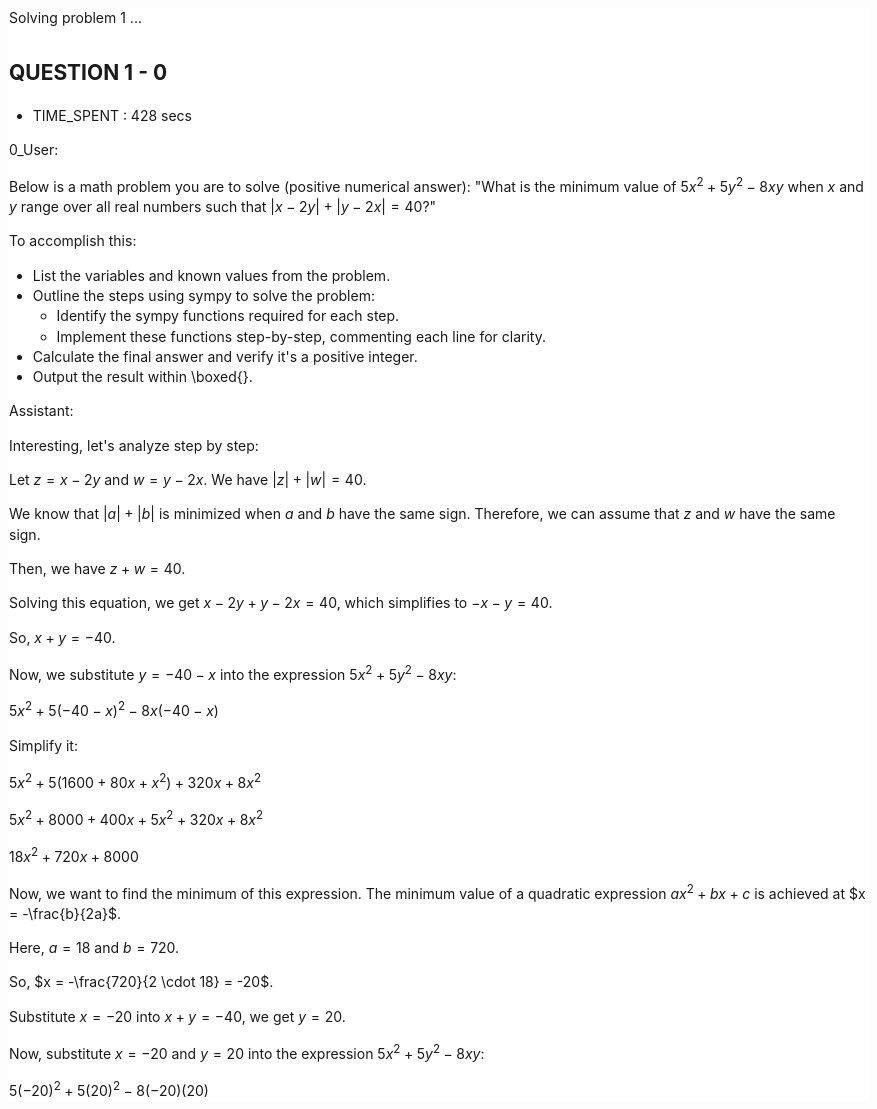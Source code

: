 Solving problem 1 ...



## QUESTION 1 - 0 
- TIME_SPENT : 428 secs

0_User:

Below is a math problem you are to solve (positive numerical answer):
"What is the minimum value of $5x^2+5y^2-8xy$ when $x$ and $y$ range over all real numbers such that $|x-2y| + |y-2x| = 40$?"

To accomplish this:
- List the variables and known values from the problem.
- Outline the steps using sympy to solve the problem:
  * Identify the sympy functions required for each step.
  * Implement these functions step-by-step, commenting each line for clarity.
- Calculate the final answer and verify it's a positive integer.
- Output the result within \boxed{}.

Assistant:

Interesting, let's analyze step by step:



Let $z = x - 2y$ and $w = y - 2x$. We have $|z| + |w| = 40$. 

We know that $|a| + |b|$ is minimized when $a$ and $b$ have the same sign. Therefore, we can assume that $z$ and $w$ have the same sign. 

Then, we have $z + w = 40$. 

Solving this equation, we get $x - 2y + y - 2x = 40$, which simplifies to $-x - y = 40$. 

So, $x + y = -40$. 

Now, we substitute $y = -40 - x$ into the expression $5x^2 + 5y^2 - 8xy$:

$5x^2 + 5(-40 - x)^2 - 8x(-40 - x)$

Simplify it:

$5x^2 + 5(1600 + 80x + x^2) + 320x + 8x^2$

$5x^2 + 8000 + 400x + 5x^2 + 320x + 8x^2$

$18x^2 + 720x + 8000$

Now, we want to find the minimum of this expression. The minimum value of a quadratic expression $ax^2 + bx + c$ is achieved at $x = -\frac{b}{2a}$. 

Here, $a = 18$ and $b = 720$. 

So, $x = -\frac{720}{2 \cdot 18} = -20$. 

Substitute $x = -20$ into $x + y = -40$, we get $y = 20$. 

Now, substitute $x = -20$ and $y = 20$ into the expression $5x^2 + 5y^2 - 8xy$:

$5(-20)^2 + 5(20)^2 - 8(-20)(20)$
